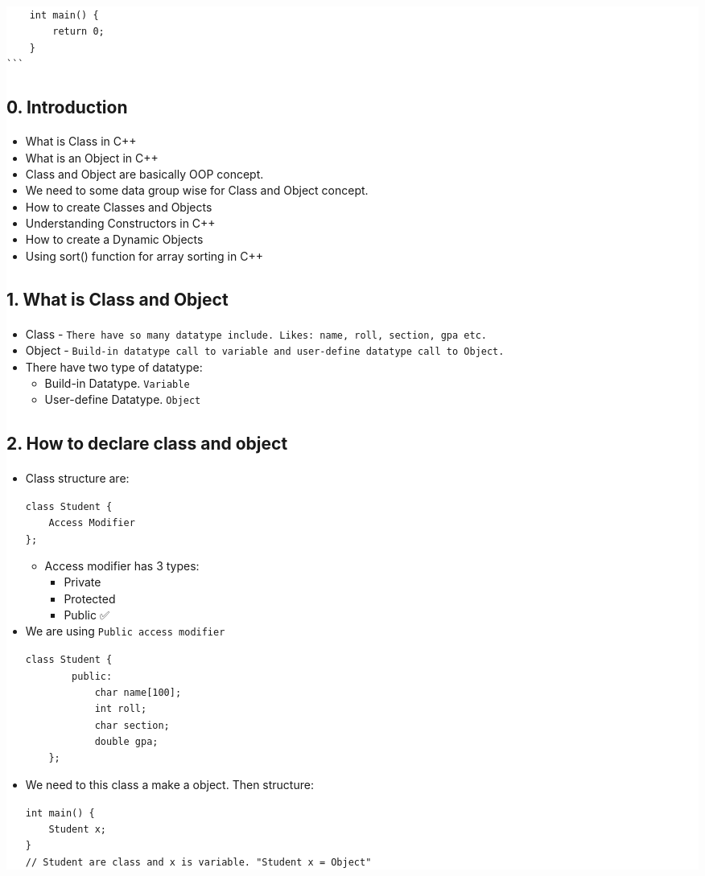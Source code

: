         int main() {
            return 0;
        }
    ```

## 0. Introduction
- What is Class in C++
- What is an Object in C++
- Class and Object are basically OOP concept.
- We need to some data group wise for Class and Object concept.
- How to create Classes and Objects
- Understanding Constructors in C++
- How to create a Dynamic Objects
- Using sort() function for array sorting in C++

## 1. What is Class and Object
- Class - `There have so many datatype include. Likes: name, roll, section, gpa etc.`
- Object - `Build-in datatype call to variable and user-define datatype call to Object.`
- There have two type of datatype:
    - Build-in Datatype. `Variable`
    - User-define Datatype. `Object`

## 2. How to declare class and object
- Class structure are:
    ```
    class Student {
        Access Modifier
    };
    ```
    - Access modifier has 3 types:
        - Private
        - Protected
        - Public ✅
- We are using `Public access modifier`
    ```
    class Student {
            public:
                char name[100];
                int roll;
                char section;
                double gpa;
        };
    ```
- We need to this class a make a object. Then structure:
    ```
    int main() {
        Student x;
    }
    // Student are class and x is variable. "Student x = Object"
    ```
